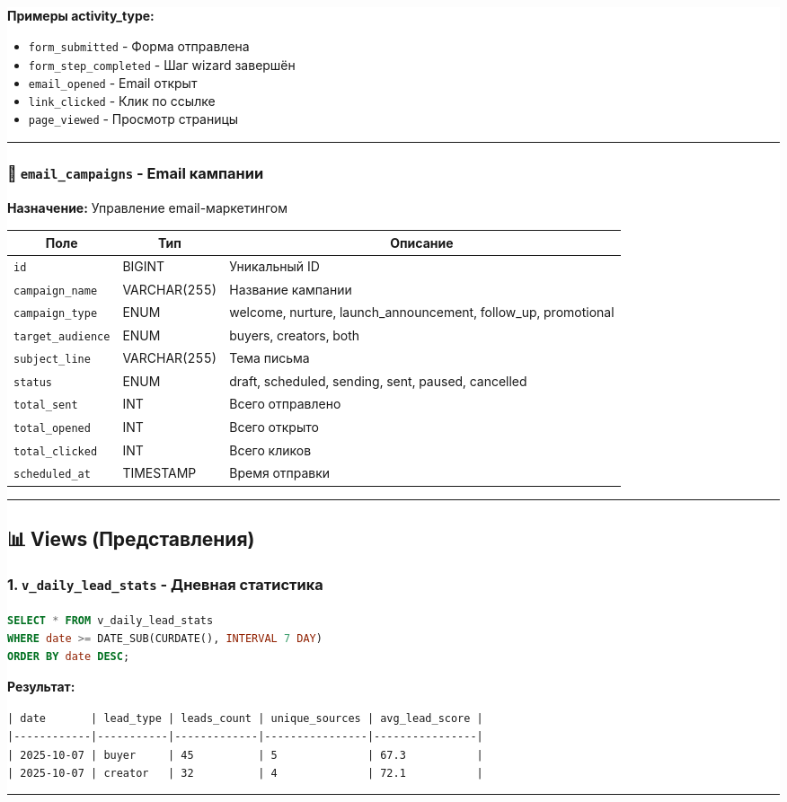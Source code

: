 **Примеры activity_type:**
- `form_submitted` - Форма отправлена
- `form_step_completed` - Шаг wizard завершён
- `email_opened` - Email открыт
- `link_clicked` - Клик по ссылке
- `page_viewed` - Просмотр страницы

---

### 📧 `email_campaigns` - Email кампании

**Назначение:** Управление email-маркетингом

| Поле | Тип | Описание |
|------|-----|----------|
| `id` | BIGINT | Уникальный ID |
| `campaign_name` | VARCHAR(255) | Название кампании |
| `campaign_type` | ENUM | welcome, nurture, launch_announcement, follow_up, promotional |
| `target_audience` | ENUM | buyers, creators, both |
| `subject_line` | VARCHAR(255) | Тема письма |
| `status` | ENUM | draft, scheduled, sending, sent, paused, cancelled |
| `total_sent` | INT | Всего отправлено |
| `total_opened` | INT | Всего открыто |
| `total_clicked` | INT | Всего кликов |
| `scheduled_at` | TIMESTAMP | Время отправки |

---

## 📊 Views (Представления)

### 1. `v_daily_lead_stats` - Дневная статистика

```sql
SELECT * FROM v_daily_lead_stats 
WHERE date >= DATE_SUB(CURDATE(), INTERVAL 7 DAY)
ORDER BY date DESC;
```

**Результат:**
```
| date       | lead_type | leads_count | unique_sources | avg_lead_score |
|------------|-----------|-------------|----------------|----------------|
| 2025-10-07 | buyer     | 45          | 5              | 67.3           |
| 2025-10-07 | creator   | 32          | 4              | 72.1           |
```

---
